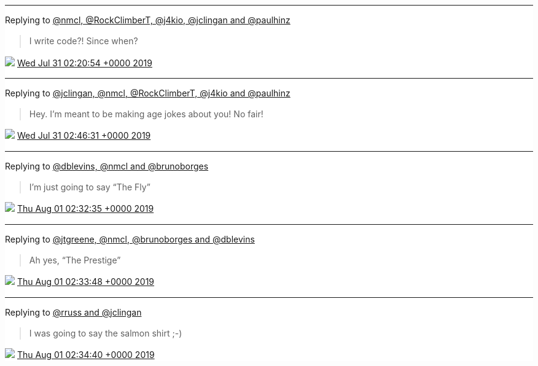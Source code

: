 ----

Replying to [@nmcl, @RockClimberT, @j4kio, @jclingan and @paulhinz](https://twitter.com/nmcl/status/1156389079040385027)

> I write code?! Since when?

<img src="/images/twitter/media/tweet.ico" width="12" /> [Wed Jul 31 02:20:54 +0000 2019](https://twitter.com/kenfinnigan/status/1156389239573102592)

----

Replying to [@jclingan, @nmcl, @RockClimberT, @j4kio and @paulhinz](https://twitter.com/jclingan/status/1156390363504005125)

> Hey. I’m meant to be making age jokes about you! No fair!

<img src="/images/twitter/media/tweet.ico" width="12" /> [Wed Jul 31 02:46:31 +0000 2019](https://twitter.com/kenfinnigan/status/1156395687136940033)

----

Replying to [@dblevins, @nmcl and @brunoborges](https://twitter.com/dblevins/status/1156736888431976448)

> I’m just going to say “The Fly”

<img src="/images/twitter/media/tweet.ico" width="12" /> [Thu Aug 01 02:32:35 +0000 2019](https://twitter.com/kenfinnigan/status/1156754568459554817)

----

Replying to [@jtgreene, @nmcl, @brunoborges and @dblevins](https://twitter.com/jtgreene/status/1156740655697268736)

> Ah yes, “The Prestige”

<img src="/images/twitter/media/tweet.ico" width="12" /> [Thu Aug 01 02:33:48 +0000 2019](https://twitter.com/kenfinnigan/status/1156754877667823616)

----

Replying to [@rruss and @jclingan](https://twitter.com/rruss/status/1156583550449324033)

> I was going to say the salmon shirt ;-)

<img src="/images/twitter/media/tweet.ico" width="12" /> [Thu Aug 01 02:34:40 +0000 2019](https://twitter.com/kenfinnigan/status/1156755093355675648)